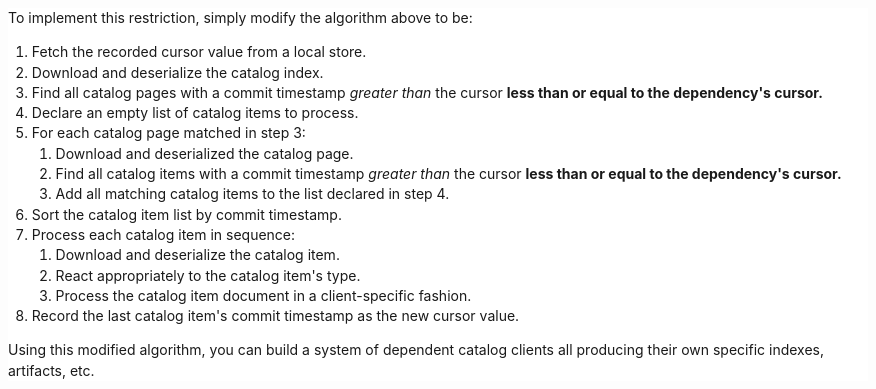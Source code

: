 To implement this restriction, simply modify the algorithm above to be:

1. Fetch the recorded cursor value from a local store.
1. Download and deserialize the catalog index.
1. Find all catalog pages with a commit timestamp *greater than* the cursor **less than or equal to the
   dependency's cursor.**
1. Declare an empty list of catalog items to process.
1. For each catalog page matched in step 3:
   1. Download and deserialized the catalog page.
   1. Find all catalog items with a commit timestamp *greater than* the cursor **less than or equal to the
   dependency's cursor.**
   1. Add all matching catalog items to the list declared in step 4.
1. Sort the catalog item list by commit timestamp.
1. Process each catalog item in sequence:
   1. Download and deserialize the catalog item.
   1. React appropriately to the catalog item's type.
   1. Process the catalog item document in a client-specific fashion.
1. Record the last catalog item's commit timestamp as the new cursor value.

Using this modified algorithm, you can build a system of dependent catalog clients all producing their own specific
indexes, artifacts, etc.
